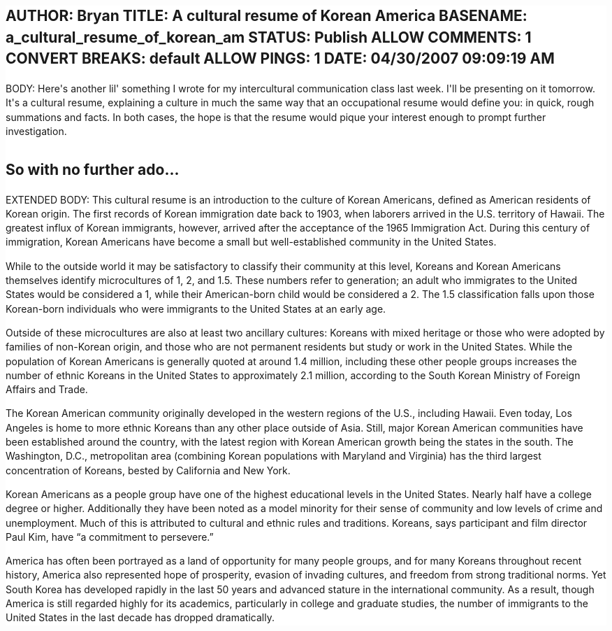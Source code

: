 AUTHOR: Bryan
TITLE: A cultural resume of Korean America
BASENAME: a_cultural_resume_of_korean_am
STATUS: Publish
ALLOW COMMENTS: 1
CONVERT BREAKS: __default__
ALLOW PINGS: 1
DATE: 04/30/2007 09:09:19 AM
-----
BODY:
Here's another lil' something I wrote for my intercultural communication class last week. I'll be presenting on it tomorrow. It's a cultural resume, explaining a culture in much the same way that an occupational resume would define you: in quick, rough summations and facts. In both cases, the hope is that the resume would pique your interest enough to prompt further investigation.

So with no further ado...
-----
EXTENDED BODY:
This cultural resume is an introduction to the culture of Korean Americans, defined as American residents of Korean origin. The first records of Korean immigration date back to 1903, when laborers arrived in the U.S. territory of Hawaii. The greatest influx of Korean immigrants, however, arrived after the acceptance of the 1965 Immigration Act. During this century of immigration, Korean Americans have become a small but well-established community in the United States.

While to the outside world it may be satisfactory to classify their community at this level, Koreans and Korean Americans themselves identify microcultures of 1, 2, and 1.5. These numbers refer to generation; an adult who immigrates to the United States would be considered a 1, while their American-born child would be considered a 2. The 1.5 classification falls upon those Korean-born individuals who were immigrants to the United States at an early age.

Outside of these microcultures are also at least two ancillary cultures: Koreans with mixed heritage or those who were adopted by families of non-Korean origin, and those who are not permanent residents but study or work in the United States. While the population of Korean Americans is generally quoted at around 1.4 million, including these other people groups increases the number of ethnic Koreans in the United States to approximately 2.1 million, according to the South Korean Ministry of Foreign Affairs and Trade.

The Korean American community originally developed in the western regions of the U.S., including Hawaii. Even today, Los Angeles is home to more ethnic Koreans than any other place outside of Asia. Still, major Korean American communities have been established around the country, with the latest region with Korean American growth being the states in the south. The Washington, D.C., metropolitan area (combining Korean populations with Maryland and Virginia) has the third largest concentration of Koreans, bested by California and New York.

Korean Americans as a people group have one of the highest educational levels in the United States. Nearly half have a college degree or higher. Additionally they have been noted as a model minority for their sense of community and low levels of crime and unemployment. Much of this is attributed to cultural and ethnic rules and traditions. Koreans, says participant and film director Paul Kim, have “a commitment to persevere.”

America has often been portrayed as a land of opportunity for many people groups, and for many Koreans throughout recent history, America also represented hope of prosperity, evasion of invading cultures, and freedom from strong traditional norms. Yet South Korea has developed rapidly in the last 50 years and advanced stature in the international community. As a result, though America is still regarded highly for its academics, particularly in college and graduate studies, the number of immigrants to the United States in the last decade has dropped dramatically.
